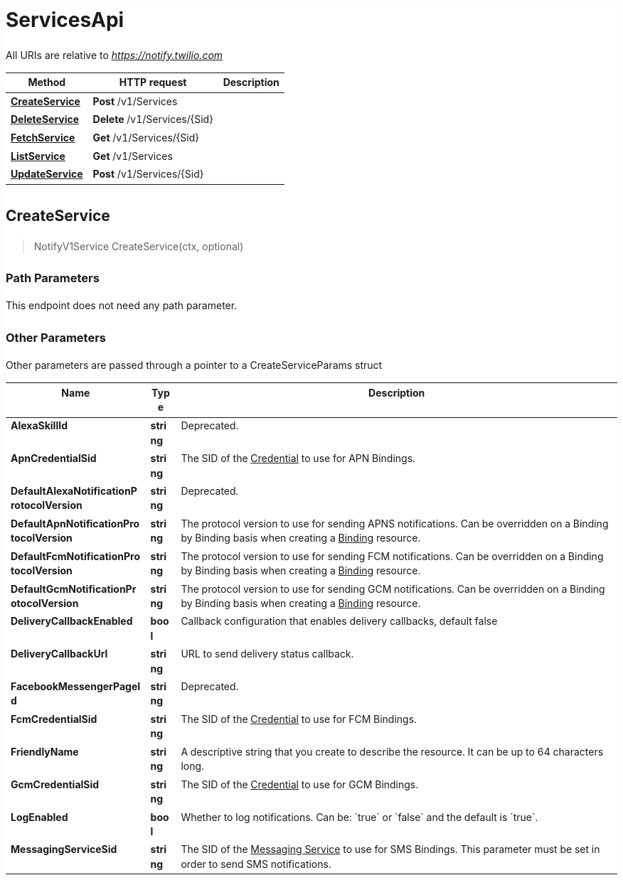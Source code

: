 # ServicesApi

All URIs are relative to *https://notify.twilio.com*

Method | HTTP request | Description
------------- | ------------- | -------------
[**CreateService**](ServicesApi.md#CreateService) | **Post** /v1/Services | 
[**DeleteService**](ServicesApi.md#DeleteService) | **Delete** /v1/Services/{Sid} | 
[**FetchService**](ServicesApi.md#FetchService) | **Get** /v1/Services/{Sid} | 
[**ListService**](ServicesApi.md#ListService) | **Get** /v1/Services | 
[**UpdateService**](ServicesApi.md#UpdateService) | **Post** /v1/Services/{Sid} | 



## CreateService

> NotifyV1Service CreateService(ctx, optional)





### Path Parameters

This endpoint does not need any path parameter.

### Other Parameters

Other parameters are passed through a pointer to a CreateServiceParams struct


Name | Type | Description
------------- | ------------- | -------------
**AlexaSkillId** | **string** | Deprecated.
**ApnCredentialSid** | **string** | The SID of the [Credential](https://www.twilio.com/docs/notify/api/credential-resource) to use for APN Bindings.
**DefaultAlexaNotificationProtocolVersion** | **string** | Deprecated.
**DefaultApnNotificationProtocolVersion** | **string** | The protocol version to use for sending APNS notifications. Can be overridden on a Binding by Binding basis when creating a [Binding](https://www.twilio.com/docs/notify/api/binding-resource) resource.
**DefaultFcmNotificationProtocolVersion** | **string** | The protocol version to use for sending FCM notifications. Can be overridden on a Binding by Binding basis when creating a [Binding](https://www.twilio.com/docs/notify/api/binding-resource) resource.
**DefaultGcmNotificationProtocolVersion** | **string** | The protocol version to use for sending GCM notifications. Can be overridden on a Binding by Binding basis when creating a [Binding](https://www.twilio.com/docs/notify/api/binding-resource) resource.
**DeliveryCallbackEnabled** | **bool** | Callback configuration that enables delivery callbacks, default false
**DeliveryCallbackUrl** | **string** | URL to send delivery status callback.
**FacebookMessengerPageId** | **string** | Deprecated.
**FcmCredentialSid** | **string** | The SID of the [Credential](https://www.twilio.com/docs/notify/api/credential-resource) to use for FCM Bindings.
**FriendlyName** | **string** | A descriptive string that you create to describe the resource. It can be up to 64 characters long.
**GcmCredentialSid** | **string** | The SID of the [Credential](https://www.twilio.com/docs/notify/api/credential-resource) to use for GCM Bindings.
**LogEnabled** | **bool** | Whether to log notifications. Can be: &#x60;true&#x60; or &#x60;false&#x60; and the default is &#x60;true&#x60;.
**MessagingServiceSid** | **string** | The SID of the [Messaging Service](https://www.twilio.com/docs/sms/send-messages#messaging-services) to use for SMS Bindings. This parameter must be set in order to send SMS notifications.
